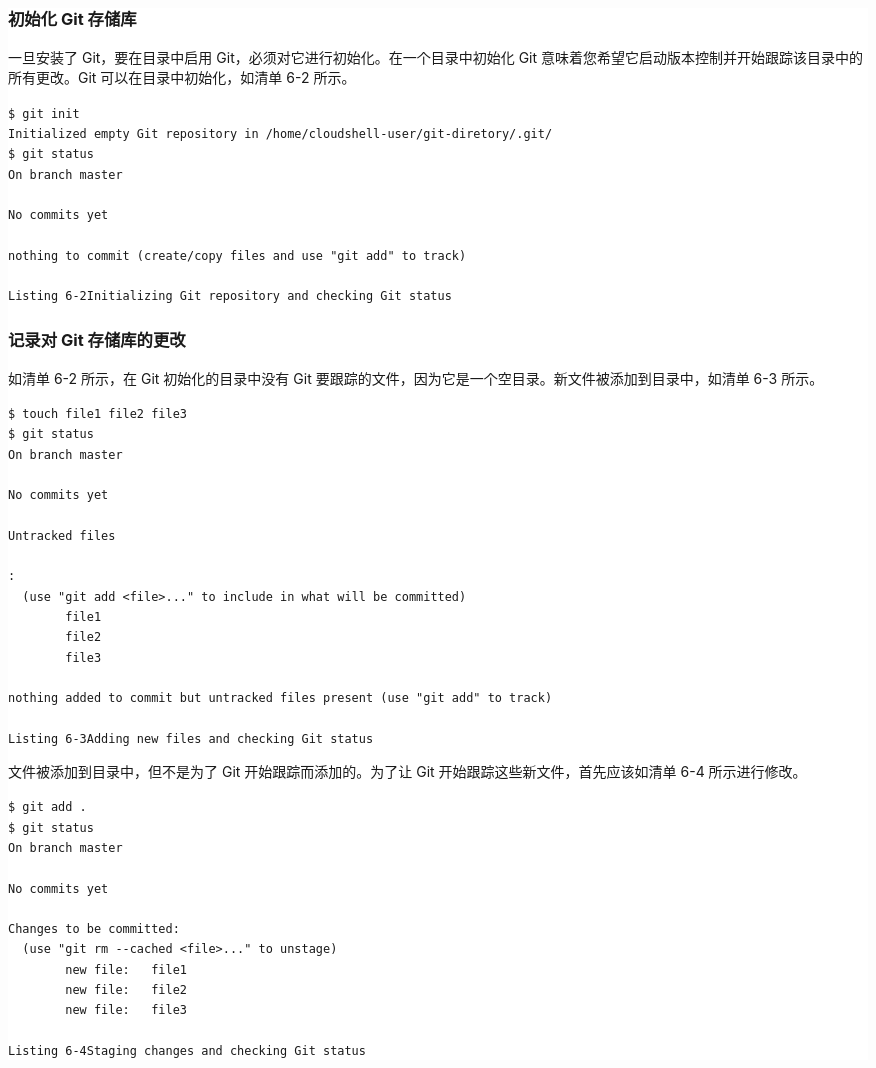 ### 初始化 Git 存储库

一旦安装了 Git，要在目录中启用 Git，必须对它进行初始化。在一个目录中初始化 Git 意味着您希望它启动版本控制并开始跟踪该目录中的所有更改。Git 可以在目录中初始化，如清单 6-2 所示。

```
$ git init
Initialized empty Git repository in /home/cloudshell-user/git-diretory/.git/
$ git status
On branch master

No commits yet

nothing to commit (create/copy files and use "git add" to track)

Listing 6-2Initializing Git repository and checking Git status

```

### 记录对 Git 存储库的更改

如清单 6-2 所示，在 Git 初始化的目录中没有 Git 要跟踪的文件，因为它是一个空目录。新文件被添加到目录中，如清单 6-3 所示。

```
$ touch file1 file2 file3
$ git status
On branch master

No commits yet

Untracked files

:
  (use "git add <file>..." to include in what will be committed)
        file1
        file2
        file3

nothing added to commit but untracked files present (use "git add" to track)

Listing 6-3Adding new files and checking Git status

```

文件被添加到目录中，但不是为了 Git 开始跟踪而添加的。为了让 Git 开始跟踪这些新文件，首先应该如清单 6-4 所示进行修改。

```
$ git add .
$ git status
On branch master

No commits yet

Changes to be committed:
  (use "git rm --cached <file>..." to unstage)
        new file:   file1
        new file:   file2
        new file:   file3

Listing 6-4Staging changes and checking Git status

```
